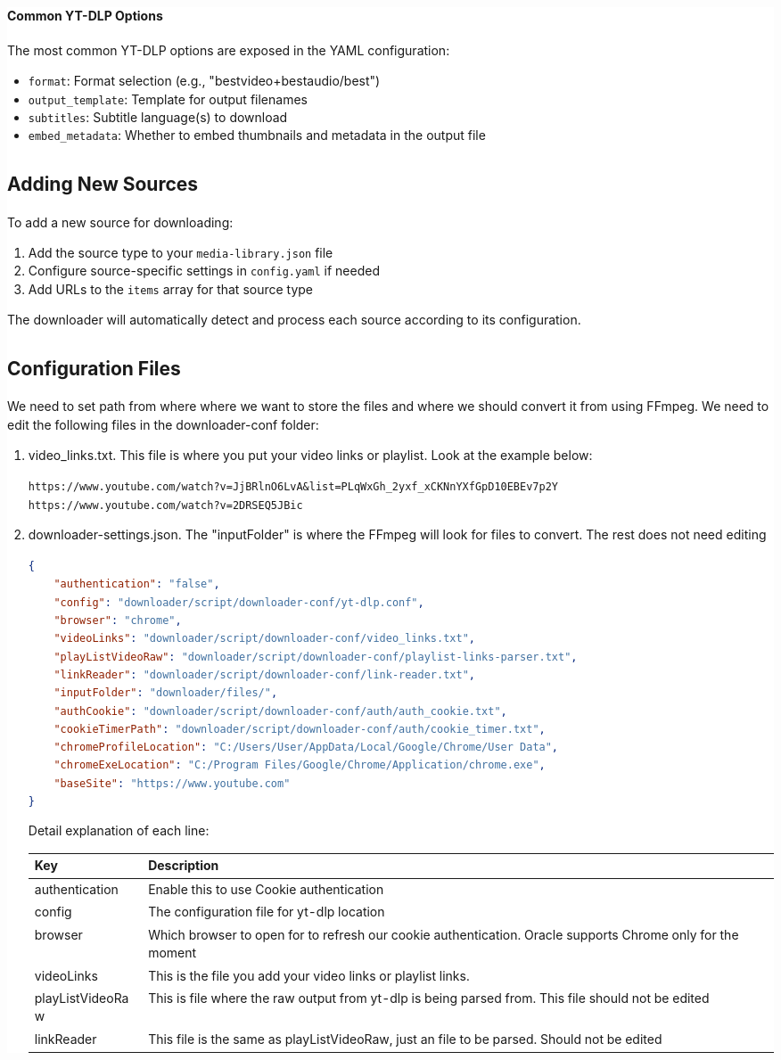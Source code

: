 #### Common YT-DLP Options

The most common YT-DLP options are exposed in the YAML configuration:

- `format`: Format selection (e.g., "bestvideo+bestaudio/best")
- `output_template`: Template for output filenames
- `subtitles`: Subtitle language(s) to download
- `embed_metadata`: Whether to embed thumbnails and metadata in the output file

## Adding New Sources

To add a new source for downloading:

1. Add the source type to your `media-library.json` file
2. Configure source-specific settings in `config.yaml` if needed
3. Add URLs to the `items` array for that source type

The downloader will automatically detect and process each source according to its configuration.

## Configuration Files

We need to set path from where where we want to store the files and where we should convert it from using FFmpeg. We need to edit the following files in the downloader-conf folder:

1. video_links.txt. This file is where you put your video links or playlist. Look at the example below:

    ```txt
    https://www.youtube.com/watch?v=JjBRlnO6LvA&list=PLqWxGh_2yxf_xCKNnYXfGpD10EBEv7p2Y
    https://www.youtube.com/watch?v=2DRSEQ5JBic
    ```

2. downloader-settings.json. The "inputFolder" is where the FFmpeg will look for files to convert. The rest does not need editing

    ```json
    {
        "authentication": "false",
        "config": "downloader/script/downloader-conf/yt-dlp.conf",
        "browser": "chrome",
        "videoLinks": "downloader/script/downloader-conf/video_links.txt",
        "playListVideoRaw": "downloader/script/downloader-conf/playlist-links-parser.txt",
        "linkReader": "downloader/script/downloader-conf/link-reader.txt",
        "inputFolder": "downloader/files/",
        "authCookie": "downloader/script/downloader-conf/auth/auth_cookie.txt",
        "cookieTimerPath": "downloader/script/downloader-conf/auth/cookie_timer.txt",
        "chromeProfileLocation": "C:/Users/User/AppData/Local/Google/Chrome/User Data",
        "chromeExeLocation": "C:/Program Files/Google/Chrome/Application/chrome.exe",
        "baseSite": "https://www.youtube.com"
    }
    ```

    Detail explanation of each line:

    | Key                   | Description                                                                                                                                                                                                                          |
    | --------------------- | ------------------------------------------------------------------------------------------------------------------------------------------------------------------------------------------------------------------------------------ |
    | authentication        | Enable this to use Cookie authentication                                                                                                                                                                                             |
    | config                | The configuration file for yt-dlp location                                                                                                                                                                                           |
    | browser               | Which browser to open for to refresh our cookie authentication. Oracle supports Chrome only for the moment                                                                                                                           |
    | videoLinks            | This is the file you add your video links or playlist links.                                                                                                                                                                         |
    | playListVideoRaw      | This is file where the raw output from yt-dlp is being parsed from. This file should not be edited                                                                                                                                   |
    | linkReader            | This file is the same as playListVideoRaw, just an file to be parsed. Should not be edited                                                                                                                                           |